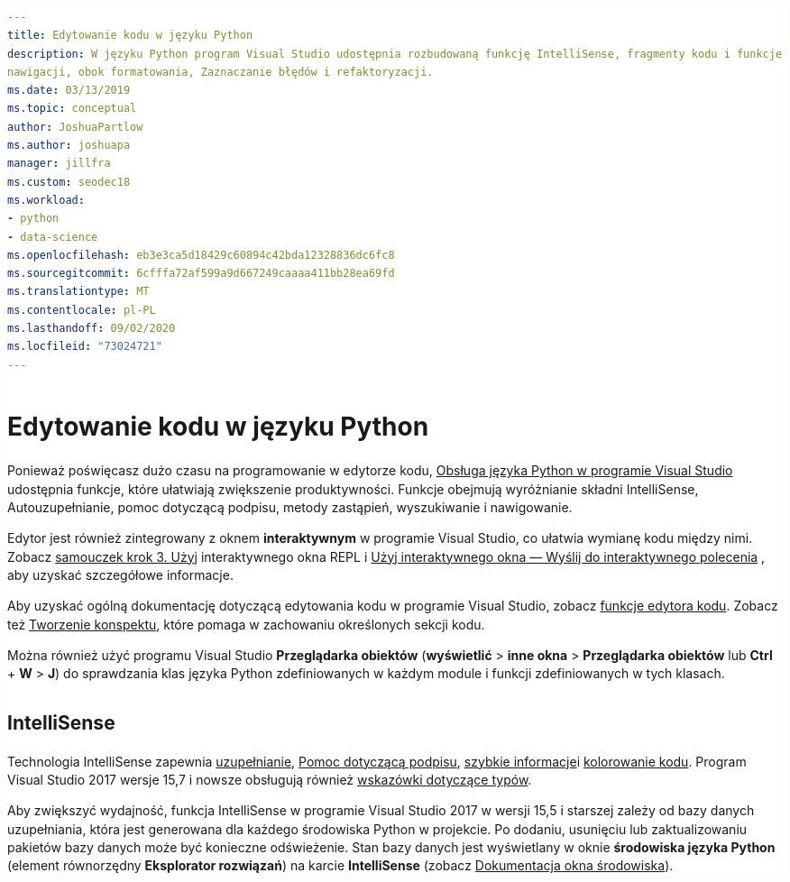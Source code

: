 ```yaml
---
title: Edytowanie kodu w języku Python
description: W języku Python program Visual Studio udostępnia rozbudowaną funkcję IntelliSense, fragmenty kodu i funkcje nawigacji, obok formatowania, Zaznaczanie błędów i refaktoryzacji.
ms.date: 03/13/2019
ms.topic: conceptual
author: JoshuaPartlow
ms.author: joshuapa
manager: jillfra
ms.custom: seodec18
ms.workload:
- python
- data-science
ms.openlocfilehash: eb3e3ca5d18429c60894c42bda12328836dc6fc8
ms.sourcegitcommit: 6cfffa72af599a9d667249caaaa411bb28ea69fd
ms.translationtype: MT
ms.contentlocale: pl-PL
ms.lasthandoff: 09/02/2020
ms.locfileid: "73024721"
---
```

# <a name="edit-python-code"></a>Edytowanie kodu w języku Python

Ponieważ poświęcasz dużo czasu na programowanie w edytorze kodu, [Obsługa języka Python w programie Visual Studio](installing-python-support-in-visual-studio.md) udostępnia funkcje, które ułatwiają zwiększenie produktywności. Funkcje obejmują wyróżnianie składni IntelliSense, Autouzupełnianie, pomoc dotyczącą podpisu, metody zastąpień, wyszukiwanie i nawigowanie.

Edytor jest również zintegrowany z oknem **interaktywnym** w programie Visual Studio, co ułatwia wymianę kodu między nimi. Zobacz [samouczek krok 3. Użyj](tutorial-working-with-python-in-visual-studio-step-03-interactive-repl.md) interaktywnego okna REPL i [Użyj interaktywnego okna — Wyślij do interaktywnego polecenia](python-interactive-repl-in-visual-studio.md#send-to-interactive-command) , aby uzyskać szczegółowe informacje.

Aby uzyskać ogólną dokumentację dotyczącą edytowania kodu w programie Visual Studio, zobacz [funkcje edytora kodu](../ide/writing-code-in-the-code-and-text-editor.md). Zobacz też [Tworzenie konspektu](../ide/outlining.md), które pomaga w zachowaniu określonych sekcji kodu.

Można również użyć programu Visual Studio **Przeglądarka obiektów** (**wyświetlić**  >  **inne okna**  >  **Przeglądarka obiektów** lub **Ctrl** + **W**  >  **J**) do sprawdzania klas języka Python zdefiniowanych w każdym module i funkcji zdefiniowanych w tych klasach.

## <a name="intellisense"></a>IntelliSense

Technologia IntelliSense zapewnia [uzupełnianie](#completions), [Pomoc dotyczącą podpisu](#signature-help), [szybkie informacje](#quick-info)i [kolorowanie kodu](#code-coloring). Program Visual Studio 2017 wersje 15,7 i nowsze obsługują również [wskazówki dotyczące typów](#type-hints).

Aby zwiększyć wydajność, funkcja IntelliSense w programie Visual Studio 2017 w wersji 15,5 i starszej zależy od bazy danych uzupełniania, która jest generowana dla każdego środowiska Python w projekcie. Po dodaniu, usunięciu lub zaktualizowaniu pakietów bazy danych może być konieczne odświeżenie. Stan bazy danych jest wyświetlany w oknie **środowiska języka Python** (element równorzędny **Eksplorator rozwiązań**) na karcie **IntelliSense** (zobacz [Dokumentacja okna środowiska](python-environments-window-tab-reference.md)).
